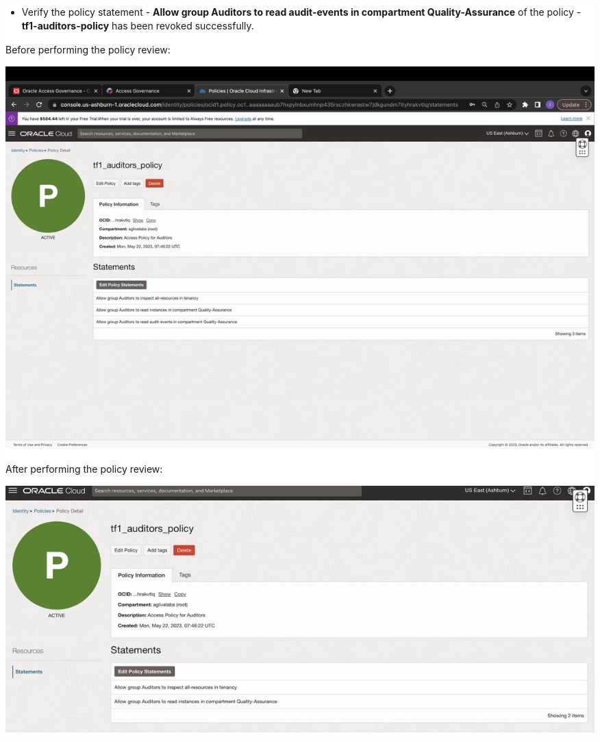   * Verify the policy statement - **Allow group Auditors to read audit-events in compartment Quality-Assurance** of the policy -  **tf1-auditors-policy** has been revoked successfully. 

  Before performing the policy review:

   ![Access Governance Homepage](images/before-auditor-policy.png)
   

  After performing the policy review: 

   ![Access Governance Homepage](images/after-auditor-policy.png)

